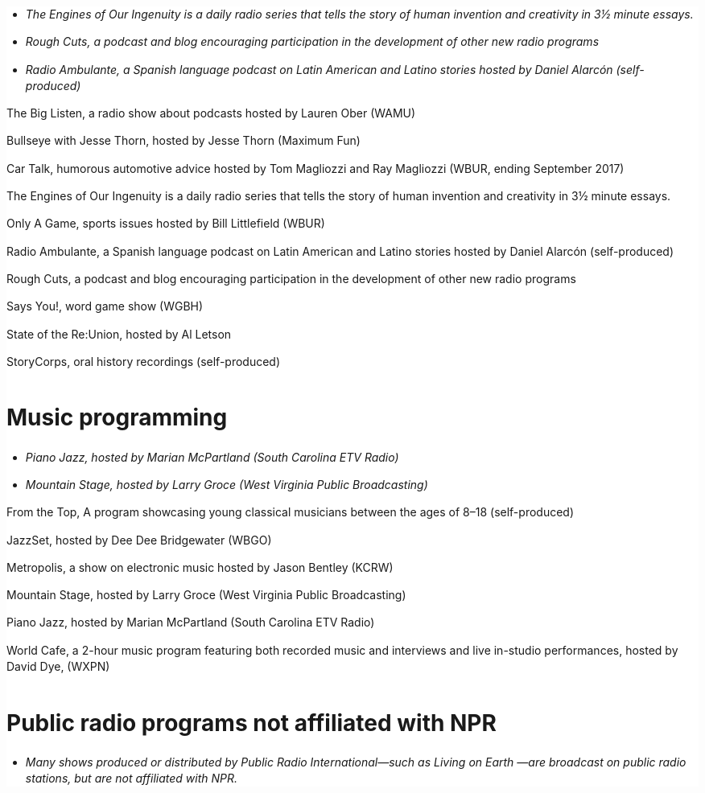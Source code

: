 -   *The Engines of Our Ingenuity is a daily radio series that tells the
    story of human invention and creativity in 3½ minute essays.*

-   *Rough Cuts, a podcast and blog encouraging participation in the
    development of other new radio programs*

-   *Radio Ambulante, a Spanish language podcast on Latin American and
    Latino stories hosted by Daniel Alarcón (self-produced)*

The Big Listen, a radio show about podcasts hosted by Lauren Ober (WAMU)

Bullseye with Jesse Thorn, hosted by Jesse Thorn (Maximum Fun)

Car Talk, humorous automotive advice hosted by Tom Magliozzi and Ray
Magliozzi (WBUR, ending September 2017)

The Engines of Our Ingenuity is a daily radio series that tells the
story of human invention and creativity in 3½ minute essays.

Only A Game, sports issues hosted by Bill Littlefield (WBUR)

Radio Ambulante, a Spanish language podcast on Latin American and Latino
stories hosted by Daniel Alarcón (self-produced)

Rough Cuts, a podcast and blog encouraging participation in the
development of other new radio programs

Says You!, word game show (WGBH)

State of the Re:Union, hosted by Al Letson

StoryCorps, oral history recordings (self-produced)

Music programming
=================

-   *Piano Jazz, hosted by Marian McPartland (South Carolina ETV Radio)*

-   *Mountain Stage, hosted by Larry Groce (West Virginia Public
    Broadcasting)*

From the Top, A program showcasing young classical musicians between the
ages of 8–18 (self-produced)

JazzSet, hosted by Dee Dee Bridgewater (WBGO)

Metropolis, a show on electronic music hosted by Jason Bentley (KCRW)

Mountain Stage, hosted by Larry Groce (West Virginia Public
Broadcasting)

Piano Jazz, hosted by Marian McPartland (South Carolina ETV Radio)

World Cafe, a 2-hour music program featuring both recorded music and
interviews and live in-studio performances, hosted by David Dye, (WXPN)

Public radio programs not affiliated with NPR
=============================================

-   *Many shows produced or distributed by Public Radio
    International—such as Living on Earth —are broadcast on public radio
    stations, but are not affiliated with NPR.*
